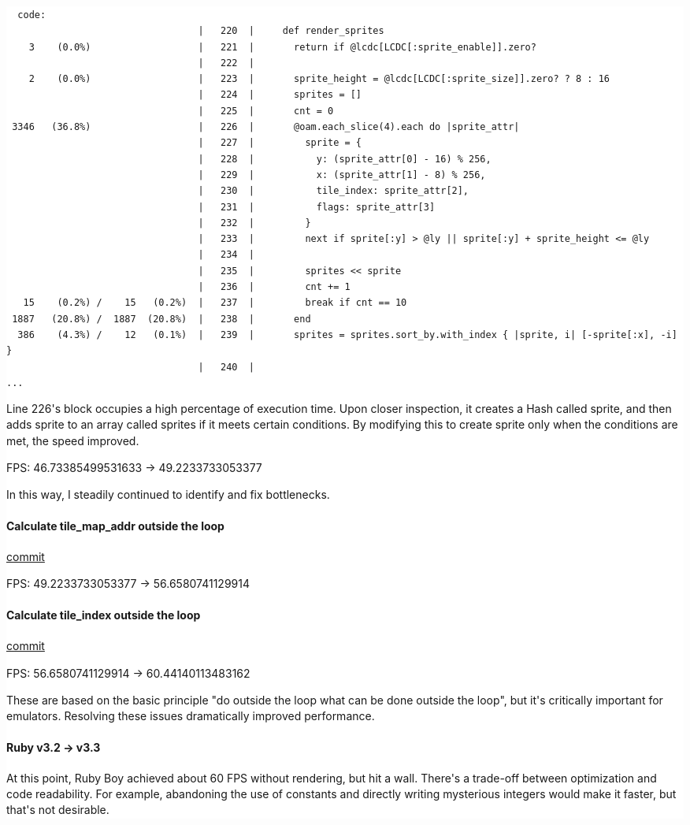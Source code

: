 ```
  code:
                                  |   220  |     def render_sprites
    3    (0.0%)                   |   221  |       return if @lcdc[LCDC[:sprite_enable]].zero?
                                  |   222  |
    2    (0.0%)                   |   223  |       sprite_height = @lcdc[LCDC[:sprite_size]].zero? ? 8 : 16
                                  |   224  |       sprites = []
                                  |   225  |       cnt = 0
 3346   (36.8%)                   |   226  |       @oam.each_slice(4).each do |sprite_attr|
                                  |   227  |         sprite = {
                                  |   228  |           y: (sprite_attr[0] - 16) % 256,
                                  |   229  |           x: (sprite_attr[1] - 8) % 256,
                                  |   230  |           tile_index: sprite_attr[2],
                                  |   231  |           flags: sprite_attr[3]
                                  |   232  |         }
                                  |   233  |         next if sprite[:y] > @ly || sprite[:y] + sprite_height <= @ly
                                  |   234  |
                                  |   235  |         sprites << sprite
                                  |   236  |         cnt += 1
   15    (0.2%) /    15   (0.2%)  |   237  |         break if cnt == 10
 1887   (20.8%) /  1887  (20.8%)  |   238  |       end
  386    (4.3%) /    12   (0.1%)  |   239  |       sprites = sprites.sort_by.with_index { |sprite, i| [-sprite[:x], -i] }
                                  |   240  |
...
```

Line 226's block occupies a high percentage of execution time. Upon closer inspection, it creates a Hash called sprite, and then adds sprite to an array called sprites if it meets certain conditions.
By modifying this to create sprite only when the conditions are met, the speed improved.

FPS: 46.73385499531633 → 49.2233733053377

In this way, I steadily continued to identify and fix bottlenecks.

#### Calculate tile_map_addr outside the loop
[commit](https://github.com/sacckey/rubyboy/commit/08273596838631334ee83fbd540feab5da09233e)

FPS: 49.2233733053377 → 56.6580741129914

#### Calculate tile_index outside the loop
[commit](https://github.com/sacckey/rubyboy/commit/3e79628cf69f15bc690049f1695e3767ae48e8a9)

FPS: 56.6580741129914 → 60.44140113483162

These are based on the basic principle "do outside the loop what can be done outside the loop", but it's critically important for emulators. Resolving these issues dramatically improved performance.

#### Ruby v3.2 -> v3.3
At this point, Ruby Boy achieved about 60 FPS without rendering, but hit a wall.
There's a trade-off between optimization and code readability. For example, abandoning the use of constants and directly writing mysterious integers would make it faster, but that's not desirable.
